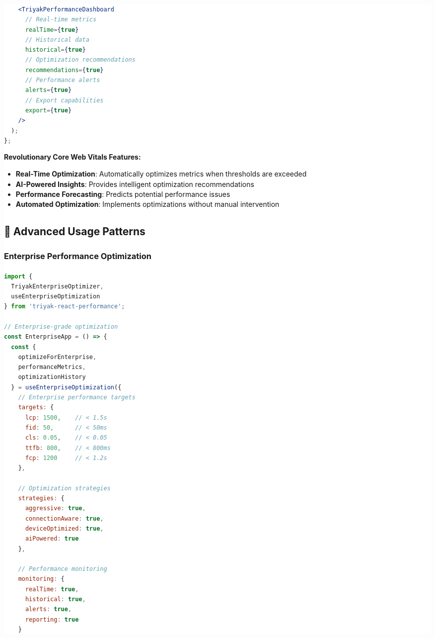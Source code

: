 ```jsx
    <TriyakPerformanceDashboard
      // Real-time metrics
      realTime={true}
      // Historical data
      historical={true}
      // Optimization recommendations
      recommendations={true}
      // Performance alerts
      alerts={true}
      // Export capabilities
      export={true}
    />
  );
};
```

**Revolutionary Core Web Vitals Features:**
- **Real-Time Optimization**: Automatically optimizes metrics when thresholds are exceeded
- **AI-Powered Insights**: Provides intelligent optimization recommendations
- **Performance Forecasting**: Predicts potential performance issues
- **Automated Optimization**: Implements optimizations without manual intervention

## 🎯 Advanced Usage Patterns

### **Enterprise Performance Optimization**

```jsx
import { 
  TriyakEnterpriseOptimizer,
  useEnterpriseOptimization 
} from 'triyak-react-performance';

// Enterprise-grade optimization
const EnterpriseApp = () => {
  const { 
    optimizeForEnterprise, 
    performanceMetrics, 
    optimizationHistory 
  } = useEnterpriseOptimization({
    // Enterprise performance targets
    targets: {
      lcp: 1500,    // < 1.5s
      fid: 50,      // < 50ms
      cls: 0.05,    // < 0.05
      ttfb: 800,    // < 800ms
      fcp: 1200     // < 1.2s
    },
    
    // Optimization strategies
    strategies: {
      aggressive: true,
      connectionAware: true,
      deviceOptimized: true,
      aiPowered: true
    },
    
    // Performance monitoring
    monitoring: {
      realTime: true,
      historical: true,
      alerts: true,
      reporting: true
    }
```